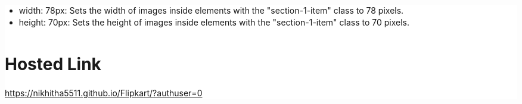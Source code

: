 * width: 78px: Sets the width of images inside elements with the "section-1-item" class to 78 pixels.
* height: 70px: Sets the height of images inside elements with the "section-1-item" class to 70 pixels.

# Hosted Link
https://nikhitha5511.github.io/Flipkart/?authuser=0

